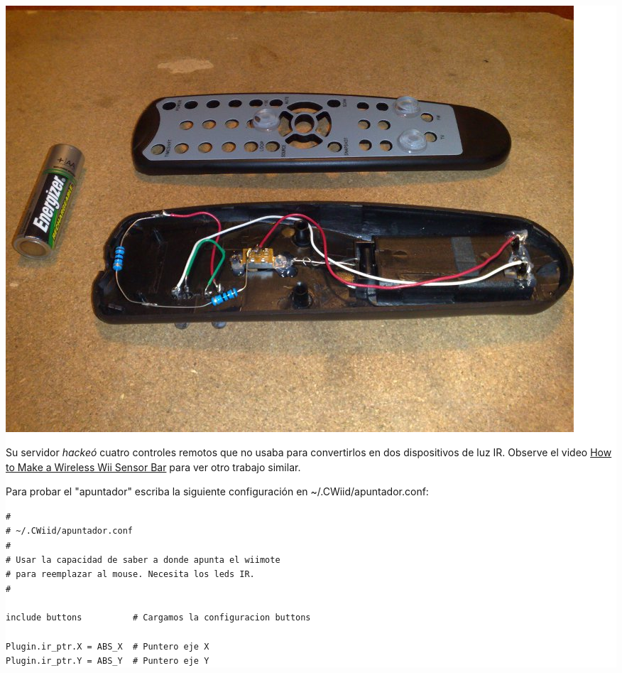 <img class="img-fluid" src="homemade-wii-sensor-bar-3.jpg" alt="Homemade Wii sensor bar 3">

Su servidor _hackeó_ cuatro controles remotos que no usaba para convertirlos en dos dispositivos de luz IR. Observe el video [How to Make a Wireless Wii Sensor Bar](http://www.youtube.com/watch?v=Ryy7oPMZ2gU) para ver otro trabajo similar.

Para probar el "apuntador" escriba la siguiente configuración en ~/.CWiid/apuntador.conf:

    #
    # ~/.CWiid/apuntador.conf
    #
    # Usar la capacidad de saber a donde apunta el wiimote
    # para reemplazar al mouse. Necesita los leds IR.
    #

    include buttons          # Cargamos la configuracion buttons

    Plugin.ir_ptr.X = ABS_X  # Puntero eje X
    Plugin.ir_ptr.Y = ABS_Y  # Puntero eje Y
